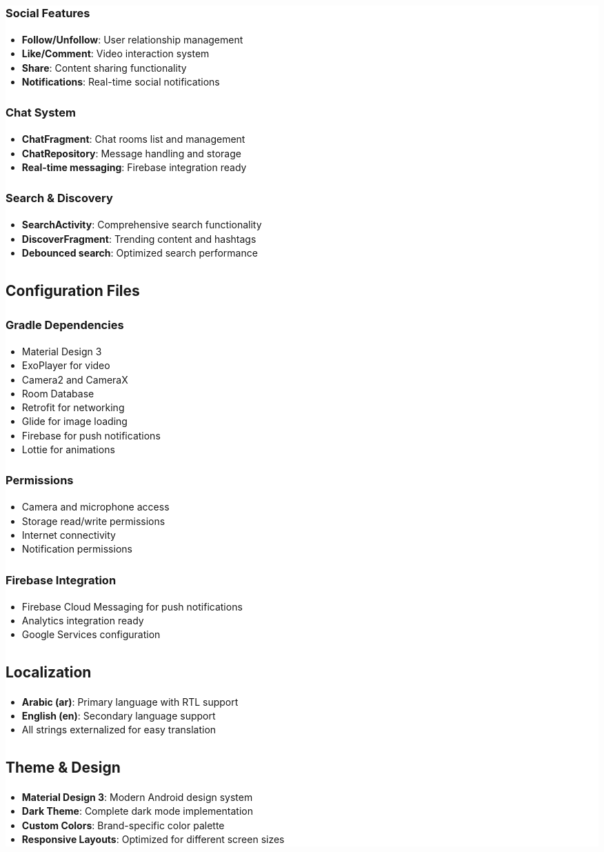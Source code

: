 ### Social Features
- **Follow/Unfollow**: User relationship management
- **Like/Comment**: Video interaction system
- **Share**: Content sharing functionality
- **Notifications**: Real-time social notifications

### Chat System
- **ChatFragment**: Chat rooms list and management
- **ChatRepository**: Message handling and storage
- **Real-time messaging**: Firebase integration ready

### Search & Discovery
- **SearchActivity**: Comprehensive search functionality
- **DiscoverFragment**: Trending content and hashtags
- **Debounced search**: Optimized search performance

## Configuration Files

### Gradle Dependencies
- Material Design 3
- ExoPlayer for video
- Camera2 and CameraX
- Room Database
- Retrofit for networking
- Glide for image loading
- Firebase for push notifications
- Lottie for animations

### Permissions
- Camera and microphone access
- Storage read/write permissions
- Internet connectivity
- Notification permissions

### Firebase Integration
- Firebase Cloud Messaging for push notifications
- Analytics integration ready
- Google Services configuration

## Localization
- **Arabic (ar)**: Primary language with RTL support
- **English (en)**: Secondary language support
- All strings externalized for easy translation

## Theme & Design
- **Material Design 3**: Modern Android design system
- **Dark Theme**: Complete dark mode implementation
- **Custom Colors**: Brand-specific color palette
- **Responsive Layouts**: Optimized for different screen sizes
